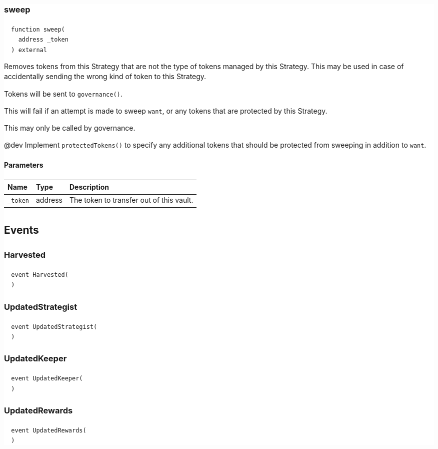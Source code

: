 ### sweep

```solidity
  function sweep(
    address _token
  ) external
```

Removes tokens from this Strategy that are not the type of tokens
 managed by this Strategy. This may be used in case of accidentally
 sending the wrong kind of token to this Strategy.

 Tokens will be sent to `governance()`.

 This will fail if an attempt is made to sweep `want`, or any tokens
 that are protected by this Strategy.

 This may only be called by governance.

@dev
 Implement `protectedTokens()` to specify any additional tokens that
 should be protected from sweeping in addition to `want`.

#### Parameters

| Name | Type | Description                                                          |
| :--- | :--- | :------------------------------------------------------------------- |
|`_token` | address | The token to transfer out of this vault.

## Events

### Harvested

```solidity
  event Harvested(
  )
```

### UpdatedStrategist

```solidity
  event UpdatedStrategist(
  )
```

### UpdatedKeeper

```solidity
  event UpdatedKeeper(
  )
```

### UpdatedRewards

```solidity
  event UpdatedRewards(
  )
```
